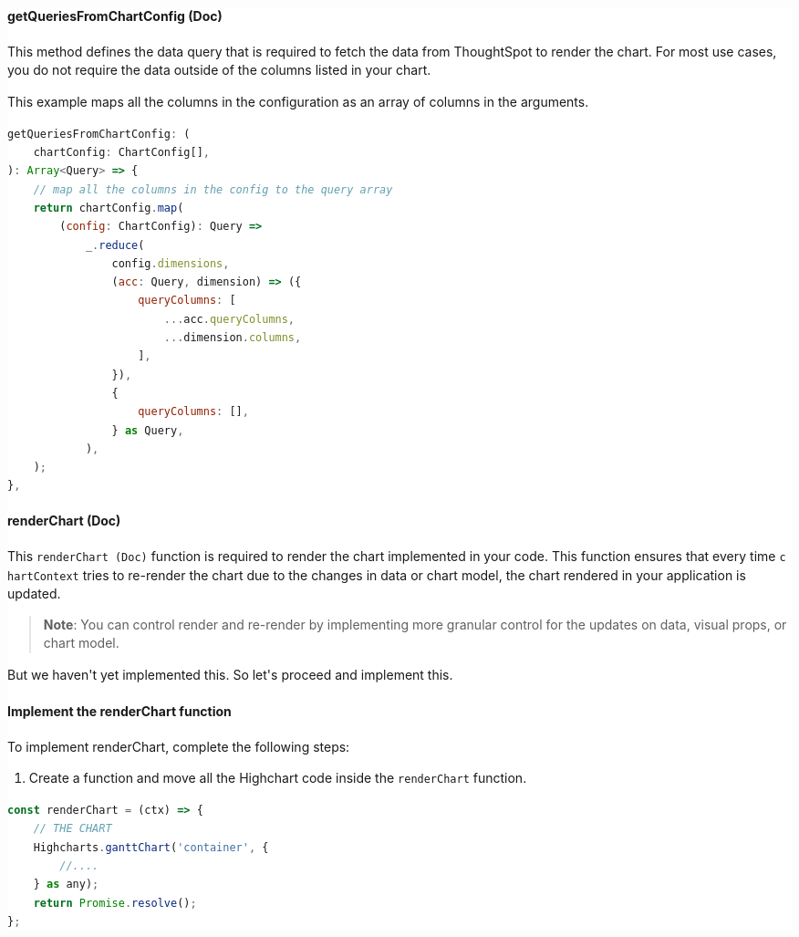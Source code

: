 

#### getQueriesFromChartConfig (Doc)

This method defines the data query that is required to fetch the data from ThoughtSpot to render the chart. For most use cases, you do not require the data outside of the columns listed in your chart.

This example maps all the columns in the configuration as an array of columns in the arguments.

```jsx
getQueriesFromChartConfig: (
    chartConfig: ChartConfig[],
): Array<Query> => {
    // map all the columns in the config to the query array
    return chartConfig.map(
        (config: ChartConfig): Query =>
            _.reduce(
                config.dimensions,
                (acc: Query, dimension) => ({
                    queryColumns: [
                        ...acc.queryColumns,
                        ...dimension.columns,
                    ],
                }),
                {
                    queryColumns: [],
                } as Query,
            ),
    );
},
```

#### renderChart (Doc)

This `renderChart (Doc)` function is required to render the chart implemented in your code. This function ensures that every time `chartContext` tries to re-render the chart due to the changes in data or chart model, the chart rendered in your application is updated.

> **Note**:
You can control render and re-render by implementing more granular control for the updates on data, visual props, or chart model.
>
But we haven't yet implemented this. So let's proceed and implement this.

#### Implement the renderChart function

To implement renderChart, complete the following steps:

1. Create a function and move all the Highchart code inside the `renderChart` function.

```jsx
const renderChart = (ctx) => {
    // THE CHART
    Highcharts.ganttChart('container', {
        //....
    } as any);
    return Promise.resolve();
};
```
